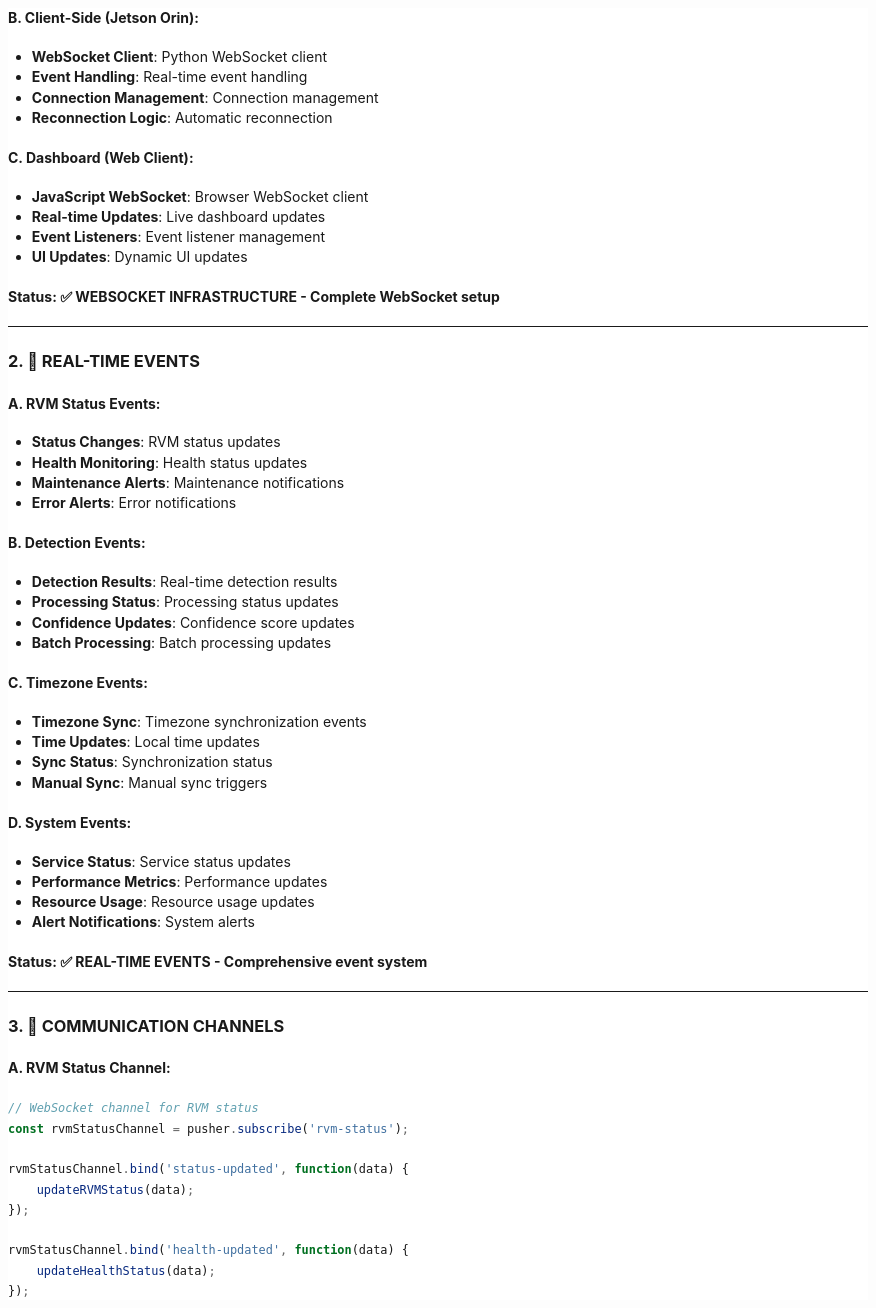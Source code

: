 #### **B. Client-Side (Jetson Orin):**
- **WebSocket Client**: Python WebSocket client
- **Event Handling**: Real-time event handling
- **Connection Management**: Connection management
- **Reconnection Logic**: Automatic reconnection

#### **C. Dashboard (Web Client):**
- **JavaScript WebSocket**: Browser WebSocket client
- **Real-time Updates**: Live dashboard updates
- **Event Listeners**: Event listener management
- **UI Updates**: Dynamic UI updates

#### **Status**: ✅ **WEBSOCKET INFRASTRUCTURE** - Complete WebSocket setup

---

### **2. 📡 REAL-TIME EVENTS**

#### **A. RVM Status Events:**
- **Status Changes**: RVM status updates
- **Health Monitoring**: Health status updates
- **Maintenance Alerts**: Maintenance notifications
- **Error Alerts**: Error notifications

#### **B. Detection Events:**
- **Detection Results**: Real-time detection results
- **Processing Status**: Processing status updates
- **Confidence Updates**: Confidence score updates
- **Batch Processing**: Batch processing updates

#### **C. Timezone Events:**
- **Timezone Sync**: Timezone synchronization events
- **Time Updates**: Local time updates
- **Sync Status**: Synchronization status
- **Manual Sync**: Manual sync triggers

#### **D. System Events:**
- **Service Status**: Service status updates
- **Performance Metrics**: Performance updates
- **Resource Usage**: Resource usage updates
- **Alert Notifications**: System alerts

#### **Status**: ✅ **REAL-TIME EVENTS** - Comprehensive event system

---

### **3. 🔄 COMMUNICATION CHANNELS**

#### **A. RVM Status Channel:**
```javascript
// WebSocket channel for RVM status
const rvmStatusChannel = pusher.subscribe('rvm-status');

rvmStatusChannel.bind('status-updated', function(data) {
    updateRVMStatus(data);
});

rvmStatusChannel.bind('health-updated', function(data) {
    updateHealthStatus(data);
});
```
